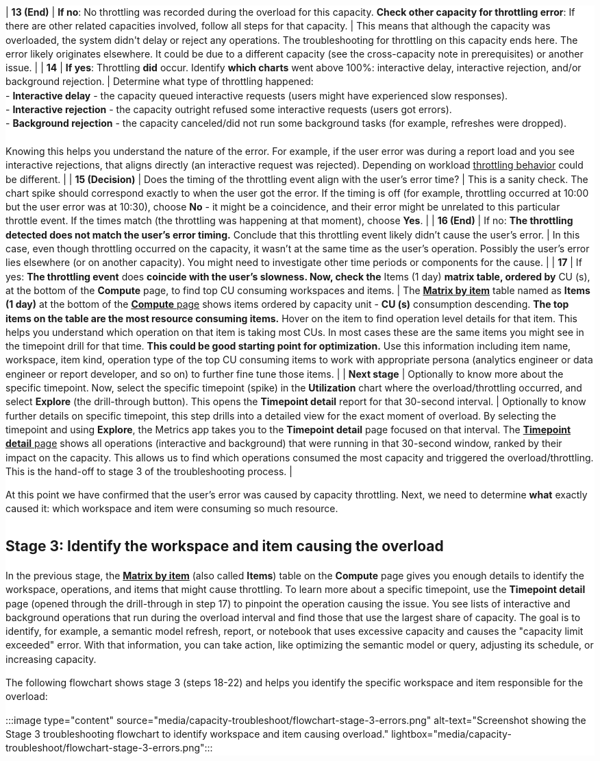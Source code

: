 | **13 (End)** | **If no**: No throttling was recorded during the overload for this capacity. **Check other capacity for throttling error**: If there are other related capacities involved, follow all steps for that capacity. | This means that although the capacity was overloaded, the system didn't delay or reject any operations. The troubleshooting for throttling on this capacity ends here. The error likely originates elsewhere. It could be due to a different capacity (see the cross-capacity note in prerequisites) or another issue. |
| **14** | **If yes**: Throttling **did** occur. Identify **which charts** went above 100%: interactive delay, interactive rejection, and/or background rejection. | Determine what type of throttling happened: <br>- **Interactive delay** - the capacity queued interactive requests (users might have experienced slow responses). <br>- **Interactive rejection** - the capacity outright refused some interactive requests (users got errors). <br>- **Background rejection** - the capacity canceled/did not run some background tasks (for example, refreshes were dropped). <br><br>Knowing this helps you understand the nature of the error. For example, if the user error was during a report load and you see interactive rejections, that aligns directly (an interactive request was rejected). Depending on workload [throttling behavior](throttling.md#throttling-behavior-is-specific-to-fabric-workloads) could be different. |
| **15 (Decision)** | Does the timing of the throttling event align with the user’s error time? | This is a sanity check. The chart spike should correspond exactly to when the user got the error. If the timing is off (for example, throttling occurred at 10:00 but the user error was at 10:30), choose **No** - it might be a coincidence, and their error might be unrelated to this particular throttle event. If the times match (the throttling was happening at that moment), choose **Yes**. |
| **16 (End)** | If no: **The throttling detected does not match the user’s error timing.** Conclude that this throttling event likely didn’t cause the user’s error. | In this case, even though throttling occurred on the capacity, it wasn’t at the same time as the user’s operation. Possibly the user’s error lies elsewhere (or on another capacity). You might need to investigate other time periods or components for the cause. |
| **17** | If yes: **The throttling event** does **coincide with the user’s slowness. Now, check the** Items (1 day) **matrix table, ordered by** CU (s), at the bottom of the **Compute** page, to find top CU consuming workspaces and items. | The [**Matrix by item**](metrics-app-compute-page.md#matrix-by-item-and-operation) table named as **Items (1 day)** at the bottom of the [**Compute** page](metrics-app-compute-page.md) shows items ordered by capacity unit - **CU (s)** consumption descending. **The top items on the table are the most resource consuming items.** Hover on the item to find operation level details for that item. This helps you understand which operation on that item is taking most CUs. In most cases these are the same items you might see in the timepoint drill for that time. **This could be good starting point for optimization.** Use this information including item name, workspace, item kind, operation type of the top CU consuming items to work with appropriate persona (analytics engineer or data engineer or report developer, and so on) to further fine tune those items. |
| **Next stage** | Optionally to know more about the specific timepoint. Now, select the specific timepoint (spike) in the **Utilization** chart where the overload/throttling occurred, and select **Explore** (the drill-through button). This opens the **Timepoint detail** report for that 30-second interval. | Optionally to know further details on specific timepoint, this step drills into a detailed view for the exact moment of overload. By selecting the timepoint and using **Explore**, the Metrics app takes you to the **Timepoint detail** page focused on that interval. The [**Timepoint detail** page](metrics-app-timepoint-page.md) shows all operations (interactive and background) that were running in that 30-second window, ranked by their impact on the capacity. This allows us to find which operations consumed the most capacity and triggered the overload/throttling. This is the hand-off to stage 3 of the troubleshooting process. |

At this point we have confirmed that the user’s error was caused by capacity throttling. Next, we need to determine **what** exactly caused it: which workspace and item were consuming so much resource.

## Stage 3: Identify the workspace and item causing the overload

In the previous stage, the [**Matrix by item**](metrics-app-compute-page.md#matrix-by-item-and-operation) (also called **Items**) table on the **Compute** page gives you enough details to identify the workspace, operations, and items that might cause throttling. To learn more about a specific timepoint, use the **Timepoint detail** page (opened through the drill-through in step 17) to pinpoint the operation causing the issue. You see lists of interactive and background operations that run during the overload interval and find those that use the largest share of capacity. The goal is to identify, for example, a semantic model refresh, report, or notebook that uses excessive capacity and causes the "capacity limit exceeded" error. With that information, you can take action, like optimizing the semantic model or query, adjusting its schedule, or increasing capacity.

The following flowchart shows stage 3 (steps 18-22) and helps you identify the specific workspace and item responsible for the overload:

:::image type="content" source="media/capacity-troubleshoot/flowchart-stage-3-errors.png" alt-text="Screenshot showing the Stage 3 troubleshooting flowchart to identify workspace and item causing overload." lightbox="media/capacity-troubleshoot/flowchart-stage-3-errors.png":::
